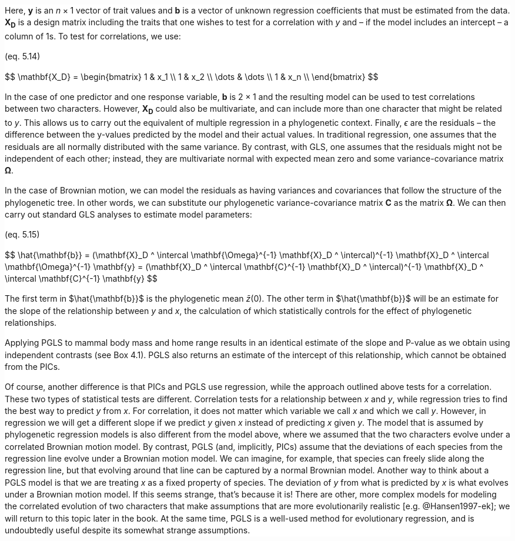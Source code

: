 Here, $\mathbf{y}$ is an $n \times 1$ vector of trait values and $\mathbf{b}$ is a vector of unknown regression coefficients that must be estimated from the data. $\mathbf{X_D}$ is a design matrix including the traits that one wishes to test for a correlation with $y$ and – if the model includes an intercept – a column of 1s. To test for correlations, we use:

(eq. 5.14)
<div>
$$
\mathbf{X_D} =
\begin{bmatrix}
1 & x_1 \\
1 & x_2 \\
\dots & \dots \\
1 & x_n \\
\end{bmatrix}
$$
</div>

In the case of one predictor and one response variable, $\mathbf{b}$ is $2 \times 1$ and the resulting model can be used to test correlations between two characters. However, $\mathbf{X_D}$ could also be multivariate, and can include more than one character that might be related to $y$. This allows us to carry out the equivalent of multiple regression in a phylogenetic context. Finally, $\epsilon$ are the residuals – the difference between the y-values predicted by the model and their actual values. In traditional regression, one assumes that the residuals are all normally distributed with the same variance. By contrast, with GLS, one assumes that the residuals might not be independent of each other; instead, they are multivariate normal with expected mean zero and some variance-covariance matrix $\mathbf{\Omega}$.

In the case of Brownian motion, we can model the residuals as having variances and covariances that follow the structure of the phylogenetic tree. In other words, we can substitute our phylogenetic variance-covariance matrix $\mathbf{C}$ as the matrix $\mathbf{\Omega}$. We can then carry out standard GLS analyses to estimate model parameters:

(eq. 5.15)
<div>
$$
\hat{\mathbf{b}} = (\mathbf{X}_D ^ \intercal \mathbf{\Omega}^{-1} \mathbf{X}_D ^ \intercal)^{-1} \mathbf{X}_D ^ \intercal \mathbf{\Omega}^{-1} \mathbf{y} = (\mathbf{X}_D ^ \intercal \mathbf{C}^{-1} \mathbf{X}_D ^ \intercal)^{-1} \mathbf{X}_D ^ \intercal \mathbf{C}^{-1} \mathbf{y}
$$
</div>

The first term in $\hat{\mathbf{b}}$ is the phylogenetic mean $\bar{z}(0)$. The other term in $\hat{\mathbf{b}}$ will be an estimate for the slope of the relationship between $y$ and $x$, the calculation of which statistically controls for the effect of phylogenetic relationships.

Applying PGLS to mammal body mass and home range results in an identical estimate of the slope and P-value as we obtain using independent contrasts (see Box 4.1). PGLS also returns an estimate of the intercept of this relationship, which cannot be obtained from the PICs.

Of course, another difference is that PICs and PGLS use regression, while the approach outlined above tests for a correlation. These two types of statistical tests are different. Correlation tests for a relationship between $x$ and $y$, while regression tries to find the best way to predict $y$ from $x$. For correlation, it does not matter which variable we call $x$ and which we call $y$. However, in regression we will get a different slope if we predict $y$ given $x$ instead of predicting $x$ given $y$. The model that is assumed by phylogenetic regression models is also different from the model above, where we assumed that the two characters evolve under a correlated Brownian motion model. By contrast, PGLS (and, implicitly, PICs) assume that the deviations of each species from the regression line evolve under a Brownian motion model. We can imagine, for example, that species can freely slide along the regression line, but that evolving around that line can be captured by a normal Brownian model. Another way to think about a PGLS model is that we are treating $x$ as a fixed property of species. The deviation of $y$ from what is predicted by $x$ is what evolves under a Brownian motion model. If this seems strange, that’s because it is! There are other, more complex models for modeling the correlated evolution of two characters that make assumptions that are more evolutionarily realistic [e.g. @Hansen1997-ek]; we will return to this topic later in the book. At the same time, PGLS is a well-used method for evolutionary regression, and is undoubtedly useful despite its somewhat strange assumptions.
